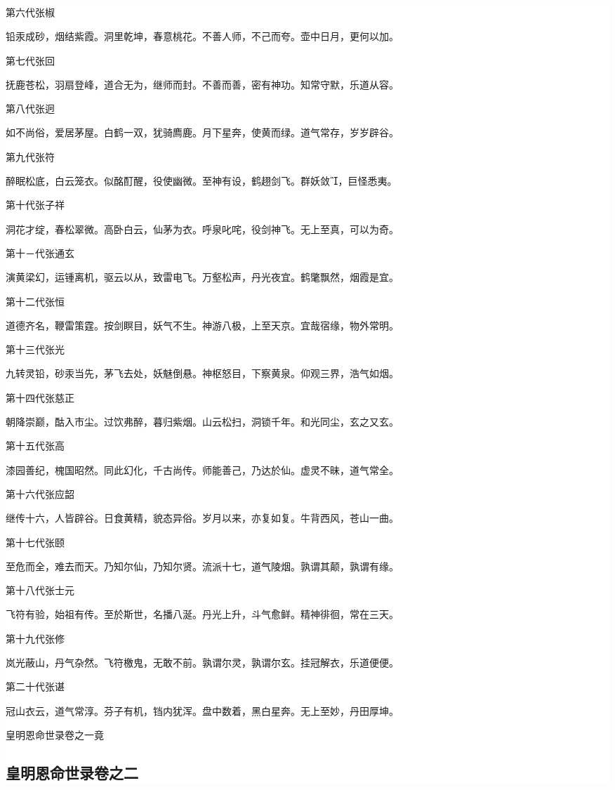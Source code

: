 第六代张椒  

铅汞成砂，烟结紫霞。洞里乾坤，春意桃花。不善人师，不己而夸。壶中日月，更何以加。  

第七代张回  

抚鹿苍松，羽扇登峰，道合无为，继师而封。不善而善，密有神功。知常守默，乐道从容。  

第八代张迥  

如不尚俗，爱居茅屋。白鹤一双，犹骑廌鹿。月下星奔，使黄而绿。道气常存，岁岁辟谷。  

第九代张符  

醉眠松底，白云笼衣。似酩酊醒，役使幽微。至神有设，鹤趐剑飞。群妖敛，巨怪悉夷。  

第十代张子祥  

洞花才绽，春松翠微。高卧白云，仙茅为衣。呼泉叱咤，役剑神飞。无上至真，可以为奇。  

第十－代张通玄  

演黄梁幻，运锺离机，驱云以从，致雷电飞。万壑松声，丹光夜宜。鹤氅飘然，烟霞是宜。  

第十二代张恒  

道德齐名，鞭雷策霆。按剑瞑目，妖气不生。神游八极，上至天京。宜哉宿缘，物外常明。  

第十三代张光  

九转灵铅，砂汞当先，茅飞去处，妖魅倒悬。神枢怒目，下察黄泉。仰观三界，浩气如烟。  

第十四代张慈正  

朝降崇巅，酤入市尘。过饮弗醉，暮归紫烟。山云松扫，洞锁千年。和光同尘，玄之又玄。  

第十五代张高  

漆园善纪，槐国昭然。同此幻化，千古尚传。师能善己，乃达於仙。虚灵不昧，道气常全。  

第十六代张应韶  

继传十六，人皆辟谷。日食黄精，貌态异俗。岁月以来，亦复如复。牛背西风，苍山一曲。  

第十七代张颐  

至危而全，难去而天。乃知尔仙，乃知尔贤。流派十七，道气陵烟。孰谓其颠，孰谓有缘。  

第十八代张士元  

飞符有验，始祖有传。至於斯世，名播八涎。丹光上升，斗气愈鲜。精神徘徊，常在三天。  

第十九代张修  

岚光蔽山，丹气杂然。飞符檄鬼，无敢不前。孰谓尔灵，孰谓尔玄。挂冠解衣，乐道便便。  

第二十代张谌  

冠山衣云，道气常淳。芬子有机，铛内犹浑。盘中数着，黑白星奔。无上至妙，丹田厚坤。  

皇明恩命世录卷之一竟  

## 皇明恩命世录卷之二
